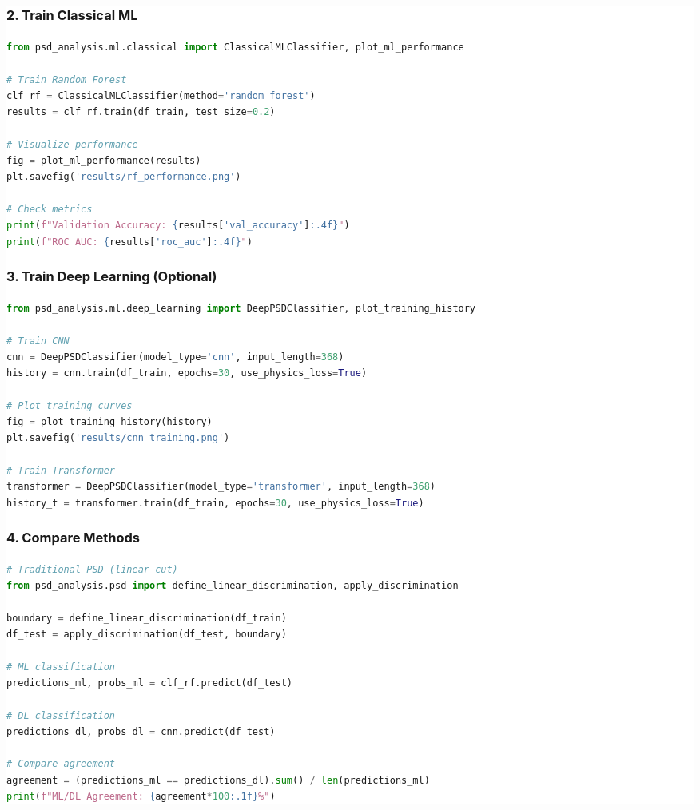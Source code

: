 ### 2. Train Classical ML

```python
from psd_analysis.ml.classical import ClassicalMLClassifier, plot_ml_performance

# Train Random Forest
clf_rf = ClassicalMLClassifier(method='random_forest')
results = clf_rf.train(df_train, test_size=0.2)

# Visualize performance
fig = plot_ml_performance(results)
plt.savefig('results/rf_performance.png')

# Check metrics
print(f"Validation Accuracy: {results['val_accuracy']:.4f}")
print(f"ROC AUC: {results['roc_auc']:.4f}")
```

### 3. Train Deep Learning (Optional)

```python
from psd_analysis.ml.deep_learning import DeepPSDClassifier, plot_training_history

# Train CNN
cnn = DeepPSDClassifier(model_type='cnn', input_length=368)
history = cnn.train(df_train, epochs=30, use_physics_loss=True)

# Plot training curves
fig = plot_training_history(history)
plt.savefig('results/cnn_training.png')

# Train Transformer
transformer = DeepPSDClassifier(model_type='transformer', input_length=368)
history_t = transformer.train(df_train, epochs=30, use_physics_loss=True)
```

### 4. Compare Methods

```python
# Traditional PSD (linear cut)
from psd_analysis.psd import define_linear_discrimination, apply_discrimination

boundary = define_linear_discrimination(df_train)
df_test = apply_discrimination(df_test, boundary)

# ML classification
predictions_ml, probs_ml = clf_rf.predict(df_test)

# DL classification
predictions_dl, probs_dl = cnn.predict(df_test)

# Compare agreement
agreement = (predictions_ml == predictions_dl).sum() / len(predictions_ml)
print(f"ML/DL Agreement: {agreement*100:.1f}%")
```
